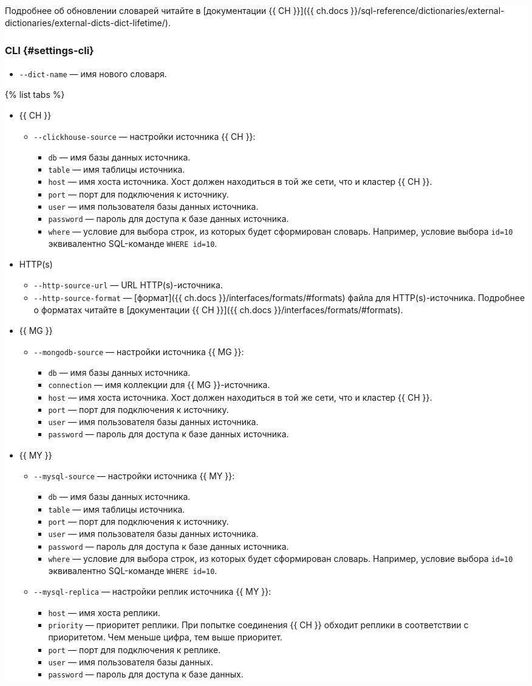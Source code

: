 Подробнее об обновлении словарей читайте в [документации {{ CH }}]({{ ch.docs }}/sql-reference/dictionaries/external-dictionaries/external-dicts-dict-lifetime/).

### CLI {#settings-cli}

* `--dict-name` — имя нового словаря.

{% list tabs %}

- {{ CH }}

    * `--clickhouse-source` — настройки источника {{ CH }}:

        * `db` — имя базы данных источника.
        * `table` — имя таблицы источника.
        * `host` — имя хоста источника. Хост должен находиться в той же сети, что и кластер {{ CH }}.
        * `port` — порт для подключения к источнику.
        * `user` — имя пользователя базы данных источника.
        * `password` — пароль для доступа к базе данных источника.
        * `where` — условие для выбора строк, из которых будет сформирован словарь. Например, условие выбора `id=10` эквивалентно SQL-команде `WHERE id=10`.

- HTTP(s)

    * `--http-source-url` — URL HTTP(s)-источника.
    * `--http-source-format` — [формат]({{ ch.docs }}/interfaces/formats/#formats) файла для HTTP(s)-источника. Подробнее о форматах читайте в [документации {{ CH }}]({{ ch.docs }}/interfaces/formats/#formats).

- {{ MG }}

    * `--mongodb-source` — настройки источника {{ MG }}:

        * `db` — имя базы данных источника.
        * `connection` — имя коллекции для {{ MG }}-источника.
        * `host` — имя хоста источника. Хост должен находиться в той же сети, что и кластер {{ CH }}.
        * `port` — порт для подключения к источнику.
        * `user` — имя пользователя базы данных источника.
        * `password` — пароль для доступа к базе данных источника.

- {{ MY }}

    * `--mysql-source` — настройки источника {{ MY }}:

        * `db` — имя базы данных источника.
        * `table` — имя таблицы источника.
        * `port` — порт для подключения к источнику.
        * `user` — имя пользователя базы данных источника.
        * `password` — пароль для доступа к базе данных источника.
        * `where` — условие для выбора строк, из которых будет сформирован словарь. Например, условие выбора `id=10` эквивалентно SQL-команде `WHERE id=10`.

    * `--mysql-replica` — настройки реплик источника {{ MY }}:

        * `host` — имя хоста реплики.
        * `priority` — приоритет реплики. При попытке соединения {{ CH }} обходит реплики в соответствии с приоритетом. Чем меньше цифра, тем выше приоритет.
        * `port` — порт для подключения к реплике.
        * `user` — имя пользователя базы данных.
        * `password` — пароль для доступа к базе данных.

